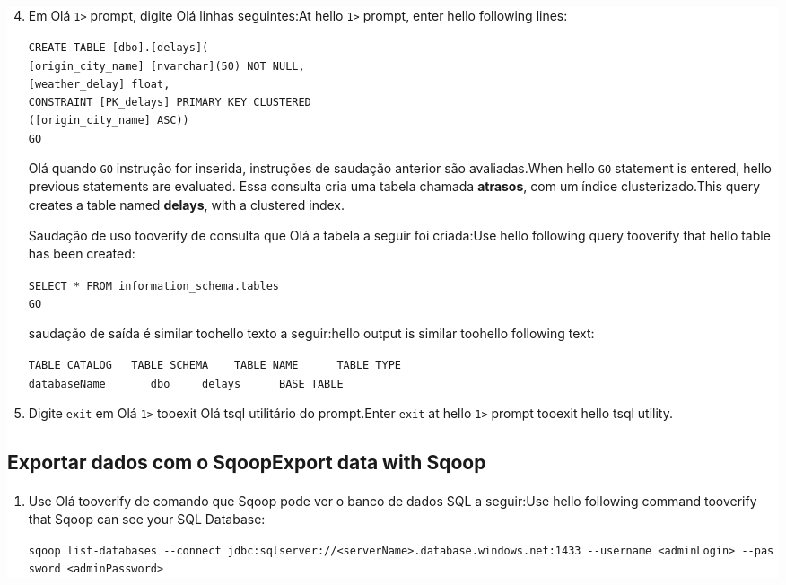 4. <span data-ttu-id="53a30-170">Em Olá `1>` prompt, digite Olá linhas seguintes:</span><span class="sxs-lookup"><span data-stu-id="53a30-170">At hello `1>` prompt, enter hello following lines:</span></span>

    ```
    CREATE TABLE [dbo].[delays](
    [origin_city_name] [nvarchar](50) NOT NULL,
    [weather_delay] float,
    CONSTRAINT [PK_delays] PRIMARY KEY CLUSTERED   
    ([origin_city_name] ASC))
    GO
    ```

    <span data-ttu-id="53a30-171">Olá quando `GO` instrução for inserida, instruções de saudação anterior são avaliadas.</span><span class="sxs-lookup"><span data-stu-id="53a30-171">When hello `GO` statement is entered, hello previous statements are evaluated.</span></span> <span data-ttu-id="53a30-172">Essa consulta cria uma tabela chamada **atrasos**, com um índice clusterizado.</span><span class="sxs-lookup"><span data-stu-id="53a30-172">This query creates a table named **delays**, with a clustered index.</span></span>

    <span data-ttu-id="53a30-173">Saudação de uso tooverify de consulta que Olá a tabela a seguir foi criada:</span><span class="sxs-lookup"><span data-stu-id="53a30-173">Use hello following query tooverify that hello table has been created:</span></span>

    ```
    SELECT * FROM information_schema.tables
    GO
    ```

    <span data-ttu-id="53a30-174">saudação de saída é similar toohello texto a seguir:</span><span class="sxs-lookup"><span data-stu-id="53a30-174">hello output is similar toohello following text:</span></span>

    ```
    TABLE_CATALOG   TABLE_SCHEMA    TABLE_NAME      TABLE_TYPE
    databaseName       dbo     delays      BASE TABLE
    ```

5. <span data-ttu-id="53a30-175">Digite `exit` em Olá `1>` tooexit Olá tsql utilitário do prompt.</span><span class="sxs-lookup"><span data-stu-id="53a30-175">Enter `exit` at hello `1>` prompt tooexit hello tsql utility.</span></span>

## <a name="export-data-with-sqoop"></a><span data-ttu-id="53a30-176">Exportar dados com o Sqoop</span><span class="sxs-lookup"><span data-stu-id="53a30-176">Export data with Sqoop</span></span>

1. <span data-ttu-id="53a30-177">Use Olá tooverify de comando que Sqoop pode ver o banco de dados SQL a seguir:</span><span class="sxs-lookup"><span data-stu-id="53a30-177">Use hello following command tooverify that Sqoop can see your SQL Database:</span></span>

    ```
    sqoop list-databases --connect jdbc:sqlserver://<serverName>.database.windows.net:1433 --username <adminLogin> --password <adminPassword>
    ```


[azure-purchase-options]: http://azure.microsoft.com/pricing/purchase-options/
[azure-member-offers]: http://azure.microsoft.com/pricing/member-offers/
[azure-free-trial]: http://azure.microsoft.com/pricing/free-trial/
[rita-website]: http://www.transtats.bts.gov/DL_SelectFields.asp?Table_ID=236&DB_Short_Name=On-Time
[cindygross-hive-tables]: http://blogs.msdn.com/b/cindygross/archive/2013/02/06/hdinsight-hive-internal-and-external-tables-intro.aspx
[hdinsight-use-oozie]: hdinsight-use-oozie-linux-mac.md
[hdinsight-use-hive]: hdinsight-use-hive.md
[hdinsight-provision]: hdinsight-hadoop-provision-linux-clusters.md
[hdinsight-storage]: hdinsight-hadoop-use-blob-storage.md
[hdinsight-upload-data]: hdinsight-upload-data.md
[hdinsight-get-started]: hdinsight-hadoop-linux-tutorial-get-started.md
[hdinsight-use-sqoop]: hdinsight-use-sqoop-mac-linux.md
[hdinsight-use-pig]: hdinsight-use-pig.md
[hdinsight-develop-streaming]: hdinsight-hadoop-streaming-python.md
[hdinsight-develop-mapreduce]: hdinsight-develop-deploy-java-mapreduce-linux.md
[hadoop-hiveql]: https://cwiki.apache.org/confluence/display/Hive/LanguageManual+DDL
[technetwiki-hive-error]: http://social.technet.microsoft.com/wiki/contents/articles/23047.hdinsight-hive-error-unable-to-rename.aspx